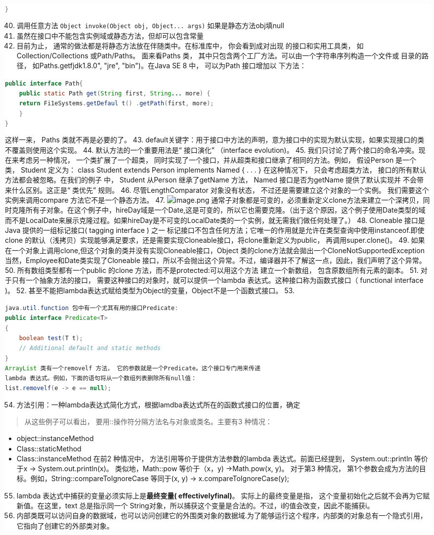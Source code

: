 ```java
}
```
40. 调用任意方法
`Object invoke(Object obj, Object... args)` 如果是静态方法obj填null
41. 虽然在接口中不能包含实例域或静态方法，但却可以包含常量
42. 目前为止， 通常的做法都是将静态方法放在伴随类中。在标准库中， 你会看到成对出现
的接口和实用工具类， 如Collection/Collections 或Path/Paths。
面来看Paths 类， 其中只包含两个工厂方法。可以由一个字符串序列构造一个文件或
目录的路径， 如Paths.getfjdk1.8.0", "jre", "bin")。在Java SE 8 中， 可以为Path 接口增加以
下方法：
```java
public interface Path{
    public static Path get(String first, String... more) {
    return Fi1eSystems.getDefaul t() .getPath(first, more);
    }
}
```
这样一来， Paths 类就不再是必要的了。
43. default关键字：用于接口中方法的声明，意为接口中的实现为默认实现，如果实现接口的类不覆盖则使用这个实现。
44. 默认方法的一个重要用法是“ 接口演化” （interface evolution)。
45. 我们只讨论了两个接口的命名冲突。现在来考虑另一种情况， 一个类扩展了一个超类，
同时实现了一个接口，并从超类和接口继承了相同的方法。例如， 假设Person 是一个类，
Student 定义为：
class Student extends Person implements Named { . . . }
在这种情况下， 只会考虑超类方法， 接口的所有默认方法都会被忽略。在我们的例子
中， Student 从Person 继承了getName 方法， Named 接口是否为getName 提供了默认实现并
不会带来什么区别。这正是“ 类优先” 规则。
46. 尽管LengthComparator 对象没有状态， 不过还是需要建立这个对象的一个实例。
我们需要这个实例来调用compare 方法它不是一个静态方法。
47. ![image.png](https://i.loli.net/2019/01/21/5c453bea3e69d.png)
通常子对象都是可变的，必须重新定义clone方法来建立一个深拷贝，同时克隆所有子对象。在这个例子中，hireDay域是一个Date,这是可变的，所以它也需要克隆。（出于这个原因，这个例子使用Date类型的域而不是LocalDate来展示克隆过程。如果hireDay是不可变的LocalDate类的一个实例，就无需我们做任何处理了。）
48. Cloneable 接口是Java 提供的一组标记接口( tagging interface ) 之一
标记接口不包含任何方法；它唯一的作用就是允许在类型查询中使用instanceof.即使clone 的默认（浅拷贝）实现能够满足要求，还是需要实现Cloneable接口，将clone重新定义为public， 再调用super.clone()。
49. 如果在一个对象上调用clone,但这个对象的类并没有实现Cloneable接口，Object 类的clone方法就会拋出一个CloneNotSupportedException当然，Employee和Date类实现了Cloneable 接口，所以不会抛出这个异常。不过，编译器并不了解这一点，因此，我们声明了这个异常。
50. 所有数组类型都有一个public 的clone 方法，而不是protected:可以用这个方法
建立一个新数组， 包含原数组所有元素的副本。
51. 对于只有一个抽象方法的接口， 需要这种接口的对象时，就可以提供一个lambda 表达式。这种接口称为函数式接口（ functional interface )。
52. 甚至不能把lambda表达式赋给类型为Object的变量，Object不是一个函数式接口。
53. 
```java
java.util.function 包中有一个尤其有用的接口Predicate:
public interface Predicate<T>
{
    boolean test(T t);
    // Additional default and static methods
}
ArrayList 类有一个removelf 方法， 它的参数就是一个Predicate。这个接口专门用来传递
lambda 表达式。例如，下面的语句将从一个数组列表删除所有null值：
list.removelf(e -> e == null);
```
54. 方法引用：一种lambda表达式简化方式，根据lamdba表达式所在的函数式接口的位置，确定
>从这些例子可以看出， 要用::操作符分隔方法名与对象或类名。主要有3 种情况：
* object::instanceMethod
* Class::staticMethod
* Class::instanceMethod
在前2 种情况中， 方法引用等价于提供方法参数的lambda 表达式。前面已经提到，
System.out::println 等价于x -> System.out.println(x)。 类似地，Math::pow 等价于（x，y) ->Math.pow(x, y)。
对于第3 种情况， 第1个参数会成为方法的目标。例如，String::compareToIgnoreCase 等同于(x, y) -> x.compareToIgnoreCase(y);
55. lambda 表达式中捕获的变量必须实际上是**最终变量( effectivelyfinal)**。
实际上的最终变量是指， 这个变量初始化之后就不会再为它赋新值。在这里，text 总是指示同一个 String对象，所以捕获这个变量是合法的。不过，i的值会改变，因此不能捕获i。
56. 内部类既可以访问自身的数据域，也可以访问创建它的外围类对象的数据域.为了能够运行这个程序，内部类的对象总有一个隐式引用，它指向了创建它的外部类对象。